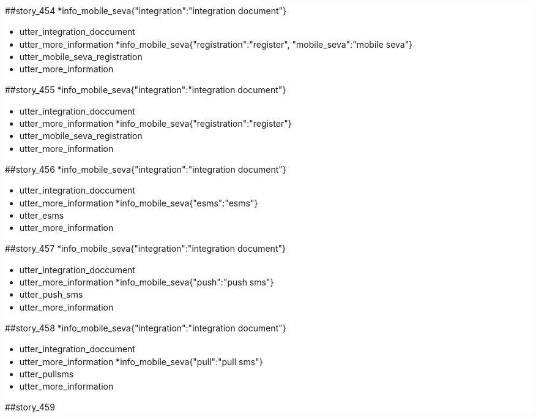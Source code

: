 
##story_454
*info_mobile_seva{"integration":"integration document"} 
- utter_integration_doccument 
- utter_more_information
*info_mobile_seva{"registration":"register", "mobile_seva":"mobile seva"} 
- utter_mobile_seva_registration 
- utter_more_information


##story_455
*info_mobile_seva{"integration":"integration document"} 
- utter_integration_doccument 
- utter_more_information
*info_mobile_seva{"registration":"register"} 
- utter_mobile_seva_registration 
- utter_more_information


##story_456
*info_mobile_seva{"integration":"integration document"} 
- utter_integration_doccument 
- utter_more_information
*info_mobile_seva{"esms":"esms"} 
- utter_esms 
- utter_more_information


##story_457
*info_mobile_seva{"integration":"integration document"} 
- utter_integration_doccument 
- utter_more_information
*info_mobile_seva{"push":"push sms"} 
- utter_push_sms 
- utter_more_information


##story_458
*info_mobile_seva{"integration":"integration document"} 
- utter_integration_doccument 
- utter_more_information
*info_mobile_seva{"pull":"pull sms"} 
- utter_pullsms 
- utter_more_information


##story_459
